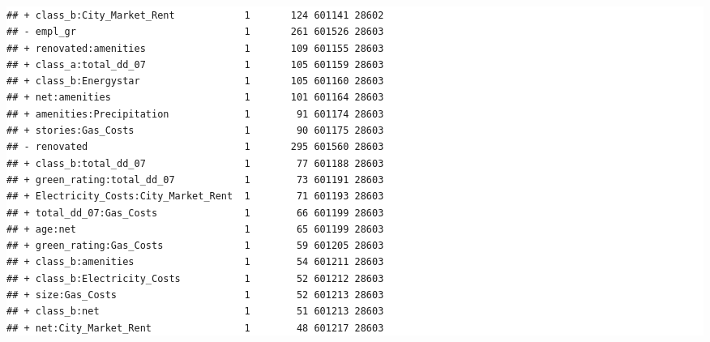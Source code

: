     ## + class_b:City_Market_Rent            1       124 601141 28602
    ## - empl_gr                             1       261 601526 28603
    ## + renovated:amenities                 1       109 601155 28603
    ## + class_a:total_dd_07                 1       105 601159 28603
    ## + class_b:Energystar                  1       105 601160 28603
    ## + net:amenities                       1       101 601164 28603
    ## + amenities:Precipitation             1        91 601174 28603
    ## + stories:Gas_Costs                   1        90 601175 28603
    ## - renovated                           1       295 601560 28603
    ## + class_b:total_dd_07                 1        77 601188 28603
    ## + green_rating:total_dd_07            1        73 601191 28603
    ## + Electricity_Costs:City_Market_Rent  1        71 601193 28603
    ## + total_dd_07:Gas_Costs               1        66 601199 28603
    ## + age:net                             1        65 601199 28603
    ## + green_rating:Gas_Costs              1        59 601205 28603
    ## + class_b:amenities                   1        54 601211 28603
    ## + class_b:Electricity_Costs           1        52 601212 28603
    ## + size:Gas_Costs                      1        52 601213 28603
    ## + class_b:net                         1        51 601213 28603
    ## + net:City_Market_Rent                1        48 601217 28603